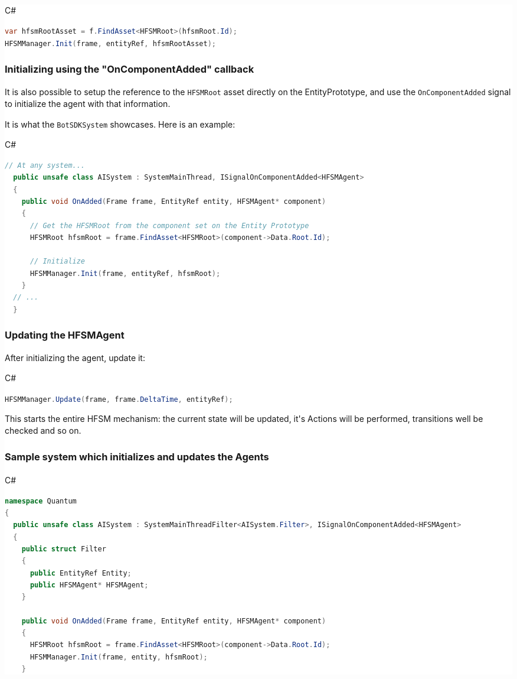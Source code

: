 C#

```csharp
var hfsmRootAsset = f.FindAsset<HFSMRoot>(hfsmRoot.Id);
HFSMManager.Init(frame, entityRef, hfsmRootAsset);

```

### Initializing using the "OnComponentAdded" callback

It is also possible to setup the reference to the `HFSMRoot` asset directly on the EntityPrototype, and use the `OnComponentAdded` signal to initialize the agent with that information.

It is what the `BotSDKSystem` showcases. Here is an example:

C#

```csharp
// At any system...
  public unsafe class AISystem : SystemMainThread, ISignalOnComponentAdded<HFSMAgent>
  {
    public void OnAdded(Frame frame, EntityRef entity, HFSMAgent* component)
    {
      // Get the HFSMRoot from the component set on the Entity Prototype
      HFSMRoot hfsmRoot = frame.FindAsset<HFSMRoot>(component->Data.Root.Id);

      // Initialize
      HFSMManager.Init(frame, entityRef, hfsmRoot);
    }
  // ...
  }

```

### Updating the HFSMAgent

After initializing the agent, update it:

C#

```csharp
HFSMManager.Update(frame, frame.DeltaTime, entityRef);

```

This starts the entire HFSM mechanism: the current state will be updated, it's Actions will be performed, transitions well be checked and so on.

### Sample system which initializes and updates the Agents

C#

```csharp
namespace Quantum
{
  public unsafe class AISystem : SystemMainThreadFilter<AISystem.Filter>, ISignalOnComponentAdded<HFSMAgent>
  {
    public struct Filter
    {
      public EntityRef Entity;
      public HFSMAgent* HFSMAgent;
    }

    public void OnAdded(Frame frame, EntityRef entity, HFSMAgent* component)
    {
      HFSMRoot hfsmRoot = frame.FindAsset<HFSMRoot>(component->Data.Root.Id);
      HFSMManager.Init(frame, entity, hfsmRoot);
    }
```